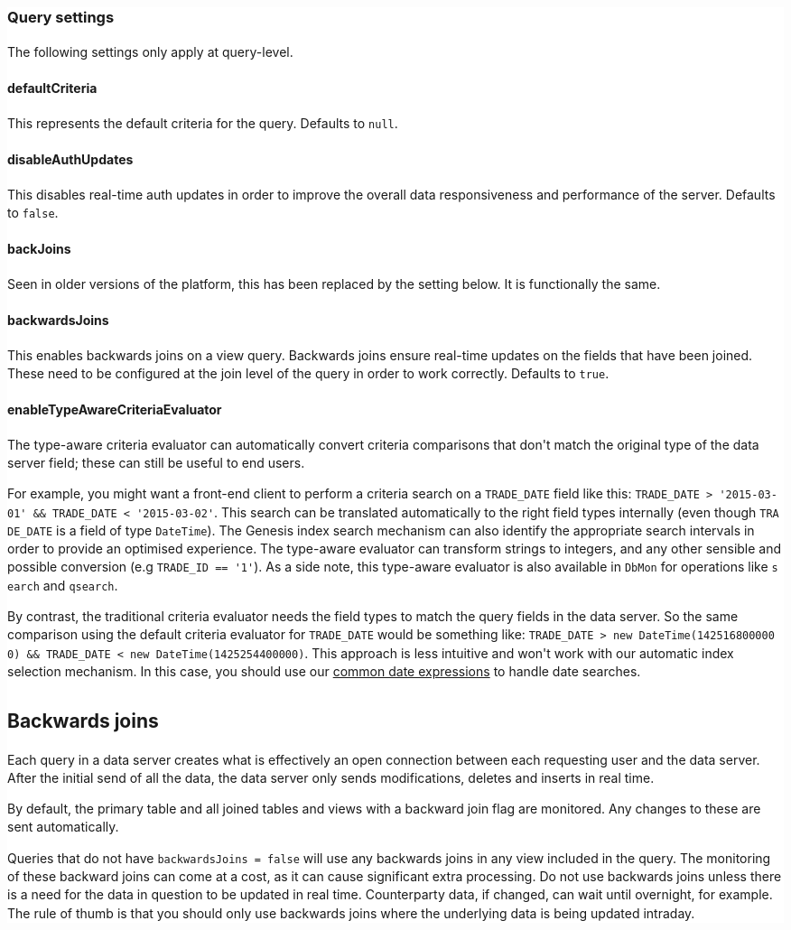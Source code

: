 ### Query settings
The following settings only apply at query-level. 

#### defaultCriteria
This represents the default criteria for the query. Defaults to `null`.

#### disableAuthUpdates
This disables real-time auth updates in order to improve the overall data responsiveness and performance of the server. Defaults to `false`.

#### backJoins
Seen in older versions of the platform, this has been replaced by the setting below. It is functionally the same.

#### backwardsJoins
This enables backwards joins on a view query. Backwards joins ensure real-time updates on the fields that have been joined. These need to be configured at the join level of the query in order to work correctly. Defaults to `true`.

#### enableTypeAwareCriteriaEvaluator

The type-aware criteria evaluator can automatically convert criteria comparisons that don't match the original type of the data server field; these can still be useful to end users. 

For example, you might want a front-end client to perform a criteria search on a `TRADE_DATE` field like this: `TRADE_DATE > '2015-03-01' && TRADE_DATE < '2015-03-02'`. 
This search  can be  translated automatically to the right field types internally (even though `TRADE_DATE` is a field of type `DateTime`). The Genesis index search mechanism can also identify the appropriate search intervals in order to provide an optimised experience. 
The type-aware evaluator can transform strings to integers, and any other sensible and possible conversion (e.g `TRADE_ID == '1'`). As a side note, this type-aware evaluator is also available in `DbMon` for operations like `search` and `qsearch`.

By contrast, the traditional criteria evaluator needs the field types to match the query fields in the data server. So the same comparison using the default criteria evaluator for `TRADE_DATE` would be something like: `TRADE_DATE > new DateTime(1425168000000) && TRADE_DATE < new DateTime(1425254400000)`. This approach is less intuitive and won't work with our automatic index selection mechanism. In this case, you should use our [common date expressions](/creating-applications/defining-your-application/user-interface/data-servers/examples/#common-datedatetime-criteria-expressions) to handle date searches.


## Backwards joins

Each query in a data server creates what is effectively an open connection between each requesting user and the data server. After the initial send of all the data, the data server only sends modifications, deletes and inserts in real time.

By default, the primary table and all joined tables and views with a backward join flag are monitored. Any changes to these are sent automatically.

Queries that do not have `backwardsJoins = false` will use any backwards joins in any view included in the query. The monitoring of these backward joins can come at a cost, as it can cause significant extra processing. Do not use backwards joins unless there is a need for the data in question to be updated in real time. Counterparty data, if changed, can wait until overnight, for example. The rule of thumb is that you should only use backwards joins where the underlying data is being updated intraday.
